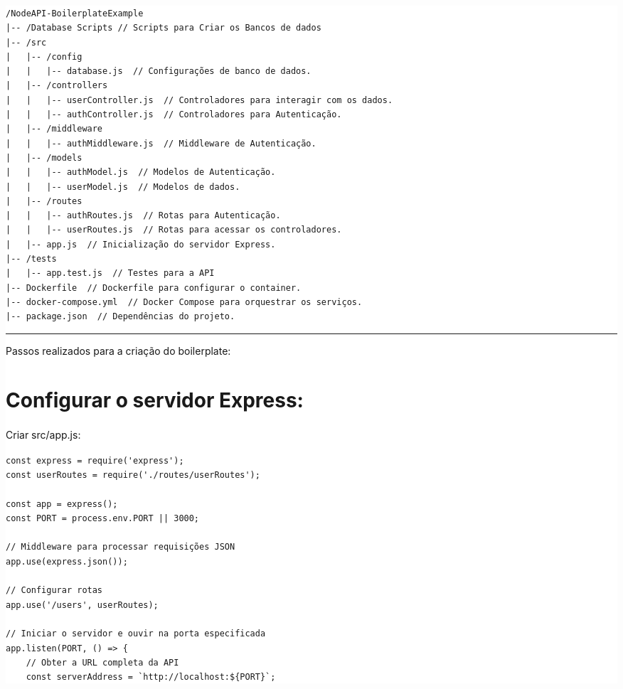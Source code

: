     /NodeAPI-BoilerplateExample
    |-- /Database Scripts // Scripts para Criar os Bancos de dados
    |-- /src
    |   |-- /config
    |   |   |-- database.js  // Configurações de banco de dados.
    |   |-- /controllers
    |   |   |-- userController.js  // Controladores para interagir com os dados.
    |   |   |-- authController.js  // Controladores para Autenticação.
    |   |-- /middleware
    |   |   |-- authMiddleware.js  // Middleware de Autenticação.
    |   |-- /models
    |   |   |-- authModel.js  // Modelos de Autenticação.
    |   |   |-- userModel.js  // Modelos de dados.
    |   |-- /routes
    |   |   |-- authRoutes.js  // Rotas para Autenticação.
    |   |   |-- userRoutes.js  // Rotas para acessar os controladores.
    |   |-- app.js  // Inicialização do servidor Express.
    |-- /tests
    |   |-- app.test.js  // Testes para a API
    |-- Dockerfile  // Dockerfile para configurar o container.
    |-- docker-compose.yml  // Docker Compose para orquestrar os serviços.
    |-- package.json  // Dependências do projeto.

-----------------------------------------------------------------------------------------------------------------------------    

Passos realizados para a criação do boilerplate: 

# Configurar o servidor Express:

Criar src/app.js:

    const express = require('express');
    const userRoutes = require('./routes/userRoutes');

    const app = express();
    const PORT = process.env.PORT || 3000;

    // Middleware para processar requisições JSON
    app.use(express.json());

    // Configurar rotas
    app.use('/users', userRoutes);

    // Iniciar o servidor e ouvir na porta especificada
    app.listen(PORT, () => {
        // Obter a URL completa da API
        const serverAddress = `http://localhost:${PORT}`;
